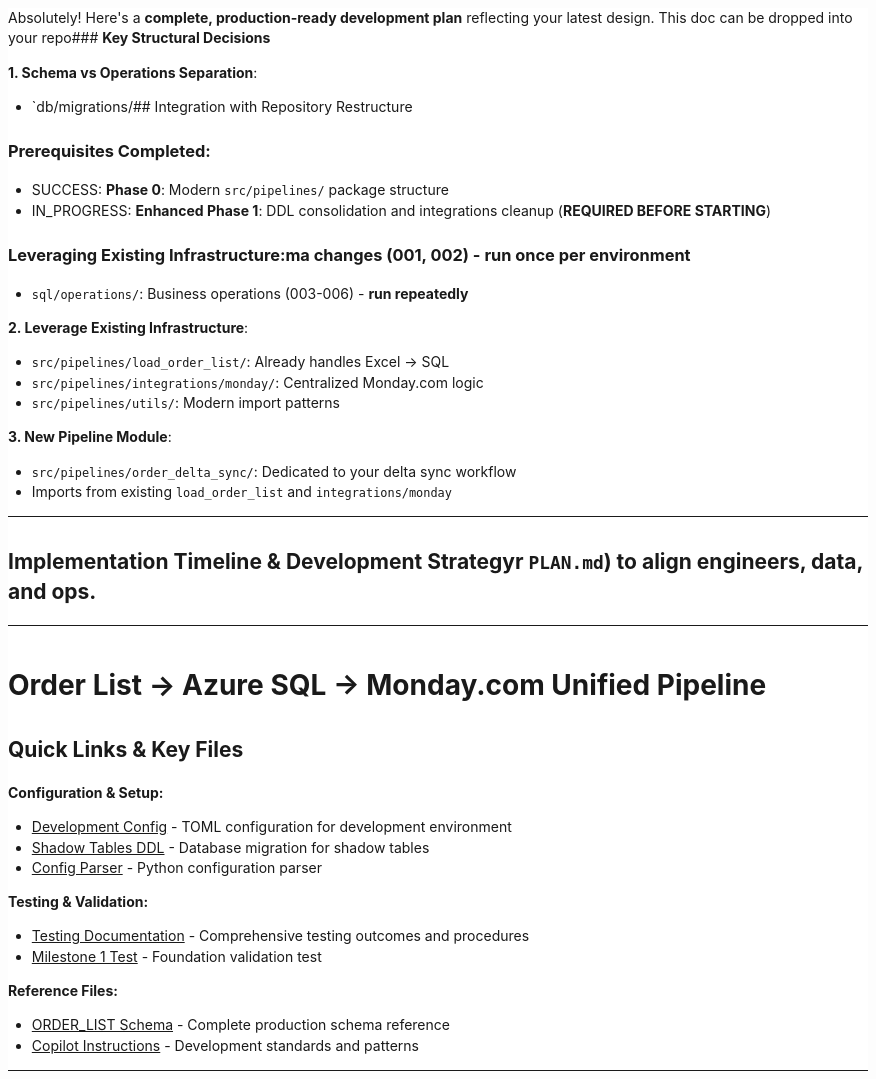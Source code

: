 Absolutely! Here's a **complete, production-ready development plan** reflecting your latest design.
This doc can be dropped into your repo### **Key Structural Decisions**

**1. Schema vs Operations Separation**:
- `db/migrations/## Integration with Repository Restructure

### **Prerequisites Completed**:
- SUCCESS: **Phase 0**: Modern `src/pipelines/` package structure
- IN_PROGRESS: **Enhanced Phase 1**: DDL consolidation and integrations cleanup (**REQUIRED BEFORE STARTING**)

### **Leveraging Existing Infrastructure**:ma changes (001, 002) - **run once per environment**
- `sql/operations/`: Business operations (003-006) - **run repeatedly**

**2. Leverage Existing Infrastructure**:
- `src/pipelines/load_order_list/`: Already handles Excel → SQL  
- `src/pipelines/integrations/monday/`: Centralized Monday.com logic
- `src/pipelines/utils/`: Modern import patterns

**3. New Pipeline Module**:
- `src/pipelines/order_delta_sync/`: Dedicated to your delta sync workflow
- Imports from existing `load_order_list` and `integrations/monday`

---

## Implementation Timeline & Development Strategyr `PLAN.md`) to align engineers, data, and ops.

---

# Order List → Azure SQL → Monday.com Unified Pipeline

## Quick Links & Key Files

**Configuration & Setup:**
- [Development Config](../../configs/pipelines/order_list_delta_sync_dev.toml) - TOML configuration for development environment
- [Shadow Tables DDL](../../db/migrations/001_create_shadow_tables.sql) - Database migration for shadow tables
- [Config Parser](../../src/pipelines/order_delta_sync/config_parser.py) - Python configuration parser

**Testing & Validation:**
- [Testing Documentation](../implementation/order-list-delta-testing.md) - Comprehensive testing outcomes and procedures
- [Milestone 1 Test](../../tests/debug/simple_milestone_1_test.py) - Foundation validation test

**Reference Files:**
- [ORDER_LIST Schema](../../db/ddl/tables/orders/dbo_order_list.sql) - Complete production schema reference
- [Copilot Instructions](../../.github/instructions/copilot.instructions.md) - Development standards and patterns

---